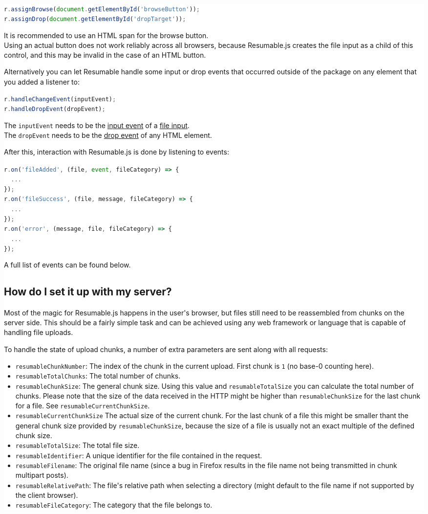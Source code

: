 ```js
r.assignBrowse(document.getElementById('browseButton'));
r.assignDrop(document.getElementById('dropTarget'));
```
It is recommended to use an HTML span for the browse button.  
Using an actual button does not work reliably across all browsers, because Resumable.js creates the file input as a child of this control, and this may be invalid in the case of an HTML button.

Alternatively you can let Resumable handle some input or drop events that occurred outside of the package on any element that you added a listener to:

```js
r.handleChangeEvent(inputEvent);
r.handleDropEvent(dropEvent);
```
The `inputEvent` needs to be the [input event](https://developer.mozilla.org/en-US/docs/Web/API/HTMLElement/input_event) of a [file input](https://developer.mozilla.org/en-US/docs/Web/HTML/Element/input/file).  
The `dropEvent` needs to be the [drop event](https://developer.mozilla.org/en-US/docs/Web/API/HTMLElement/drop_event) of any HTML element.

After this, interaction with Resumable.js is done by listening to events:

```js
r.on('fileAdded', (file, event, fileCategory) => {
  ...
});
r.on('fileSuccess', (file, message, fileCategory) => {
  ...
});
r.on('error', (message, file, fileCategory) => {
  ...
});
```

A full list of events can be found below.

## How do I set it up with my server?

Most of the magic for Resumable.js happens in the user's browser, but files still need to be reassembled from chunks on the server side. This should be a fairly simple task and can be achieved using any web framework or language that is capable of handling file uploads.

To handle the state of upload chunks, a number of extra parameters are sent along with all requests:

* `resumableChunkNumber`: The index of the chunk in the current upload. First chunk is `1` (no base-0 counting here).
* `resumableTotalChunks`: The total number of chunks.
* `resumableChunkSize`: The general chunk size. Using this value and `resumableTotalSize` you can calculate the total number of chunks. Please note that the size of the data received in the HTTP might be higher than `resumableChunkSize` for the last chunk for a file. See `resumableCurrentChunkSize`.
* `resumableCurrentChunkSize` The actual size of the current chunk. For the last chunk of a file this might be smaller thant the general chunk size provided by `resumableChunkSize`, because the size of a file is usually not an exact multiple of the defined chunk size.
* `resumableTotalSize`: The total file size.
* `resumableIdentifier`: A unique identifier for the file contained in the request.
* `resumableFilename`: The original file name (since a bug in Firefox results in the file name not being transmitted in chunk multipart posts).
* `resumableRelativePath`: The file's relative path when selecting a directory (might default to the file name if not supported by the client browser).
* `resumableFileCategory`: The category that the file belongs to.
